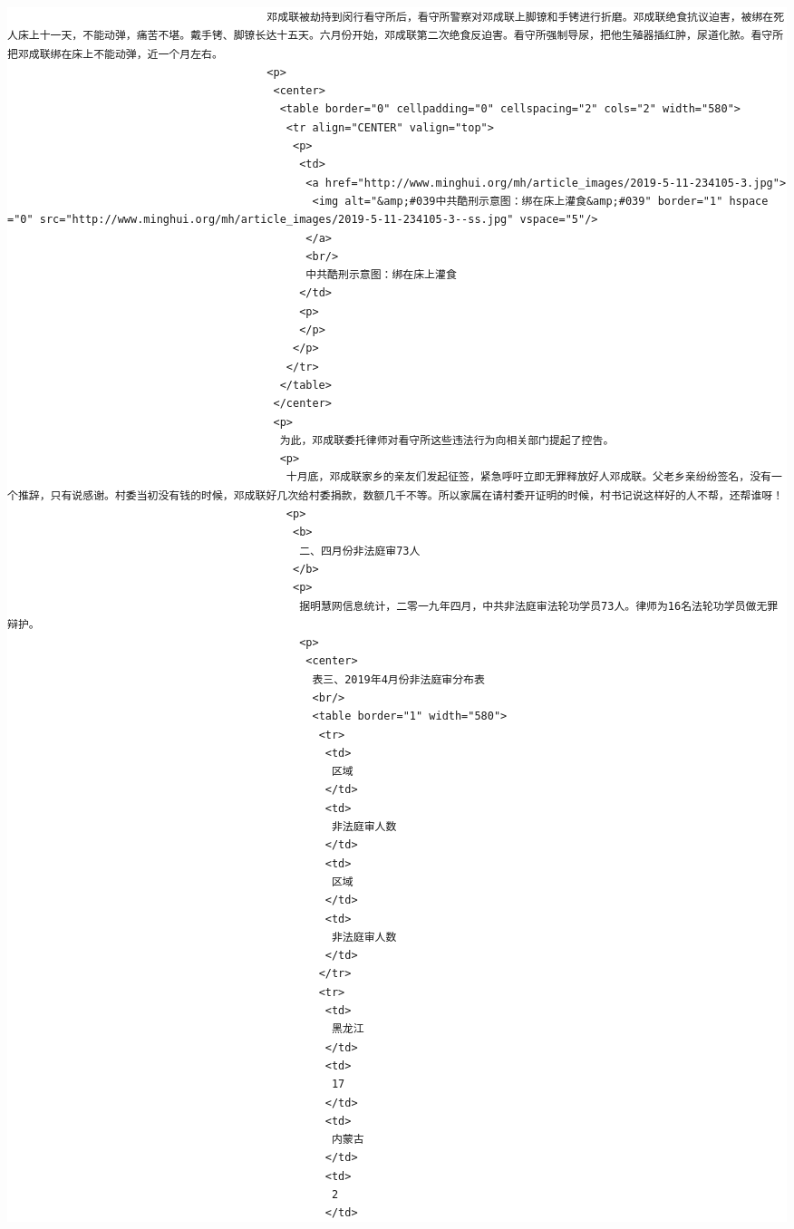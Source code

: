                                             邓成联被劫持到闵行看守所后，看守所警察对邓成联上脚镣和手铐进行折磨。邓成联绝食抗议迫害，被绑在死人床上十一天，不能动弹，痛苦不堪。戴手铐、脚镣长达十五天。六月份开始，邓成联第二次绝食反迫害。看守所强制导尿，把他生殖器插红肿，尿道化脓。看守所把邓成联绑在床上不能动弹，近一个月左右。
                                            <p>
                                             <center>
                                              <table border="0" cellpadding="0" cellspacing="2" cols="2" width="580">
                                               <tr align="CENTER" valign="top">
                                                <p>
                                                 <td>
                                                  <a href="http://www.minghui.org/mh/article_images/2019-5-11-234105-3.jpg">
                                                   <img alt="&amp;#039中共酷刑示意图：绑在床上灌食&amp;#039" border="1" hspace="0" src="http://www.minghui.org/mh/article_images/2019-5-11-234105-3--ss.jpg" vspace="5"/>
                                                  </a>
                                                  <br/>
                                                  中共酷刑示意图：绑在床上灌食
                                                 </td>
                                                 <p>
                                                 </p>
                                                </p>
                                               </tr>
                                              </table>
                                             </center>
                                             <p>
                                              为此，邓成联委托律师对看守所这些违法行为向相关部门提起了控告。
                                              <p>
                                               十月底，邓成联家乡的亲友们发起征签，紧急呼吁立即无罪释放好人邓成联。父老乡亲纷纷签名，没有一个推辞，只有说感谢。村委当初没有钱的时候，邓成联好几次给村委捐款，数额几千不等。所以家属在请村委开证明的时候，村书记说这样好的人不帮，还帮谁呀！
                                               <p>
                                                <b>
                                                 二、四月份非法庭审73人
                                                </b>
                                                <p>
                                                 据明慧网信息统计，二零一九年四月，中共非法庭审法轮功学员73人。律师为16名法轮功学员做无罪辩护。
                                                 <p>
                                                  <center>
                                                   表三、2019年4月份非法庭审分布表
                                                   <br/>
                                                   <table border="1" width="580">
                                                    <tr>
                                                     <td>
                                                      区域
                                                     </td>
                                                     <td>
                                                      非法庭审人数
                                                     </td>
                                                     <td>
                                                      区域
                                                     </td>
                                                     <td>
                                                      非法庭审人数
                                                     </td>
                                                    </tr>
                                                    <tr>
                                                     <td>
                                                      黑龙江
                                                     </td>
                                                     <td>
                                                      17
                                                     </td>
                                                     <td>
                                                      内蒙古
                                                     </td>
                                                     <td>
                                                      2
                                                     </td>